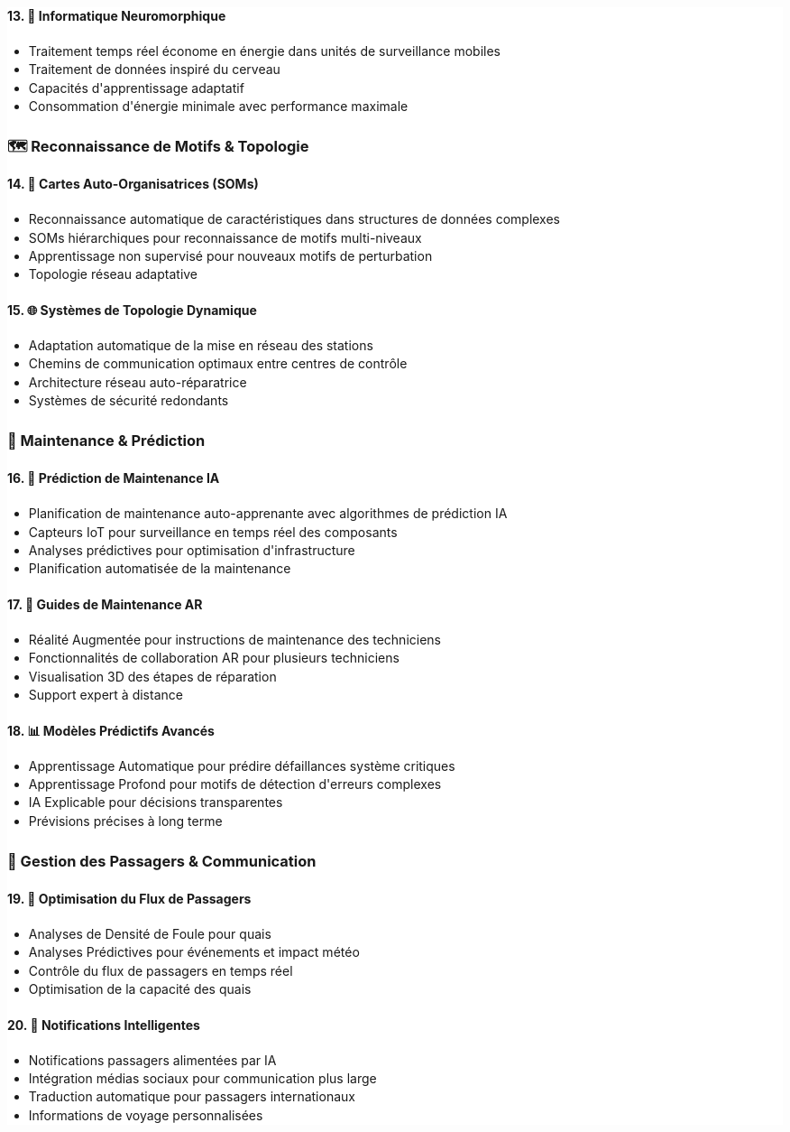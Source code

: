#### 13. 🧬 **Informatique Neuromorphique**
- Traitement temps réel économe en énergie dans unités de surveillance mobiles
- Traitement de données inspiré du cerveau
- Capacités d'apprentissage adaptatif
- Consommation d'énergie minimale avec performance maximale

### 🗺️ Reconnaissance de Motifs & Topologie

#### 14. 🎯 **Cartes Auto-Organisatrices (SOMs)**
- Reconnaissance automatique de caractéristiques dans structures de données complexes
- SOMs hiérarchiques pour reconnaissance de motifs multi-niveaux
- Apprentissage non supervisé pour nouveaux motifs de perturbation
- Topologie réseau adaptative

#### 15. 🌐 **Systèmes de Topologie Dynamique**
- Adaptation automatique de la mise en réseau des stations
- Chemins de communication optimaux entre centres de contrôle
- Architecture réseau auto-réparatrice
- Systèmes de sécurité redondants

### 🔧 Maintenance & Prédiction

#### 16. 🔧 **Prédiction de Maintenance IA**
- Planification de maintenance auto-apprenante avec algorithmes de prédiction IA
- Capteurs IoT pour surveillance en temps réel des composants
- Analyses prédictives pour optimisation d'infrastructure
- Planification automatisée de la maintenance

#### 17. 🥽 **Guides de Maintenance AR**
- Réalité Augmentée pour instructions de maintenance des techniciens
- Fonctionnalités de collaboration AR pour plusieurs techniciens
- Visualisation 3D des étapes de réparation
- Support expert à distance

#### 18. 📊 **Modèles Prédictifs Avancés**
- Apprentissage Automatique pour prédire défaillances système critiques
- Apprentissage Profond pour motifs de détection d'erreurs complexes
- IA Explicable pour décisions transparentes
- Prévisions précises à long terme

### 🌊 Gestion des Passagers & Communication

#### 19. 🚶 **Optimisation du Flux de Passagers**
- Analyses de Densité de Foule pour quais
- Analyses Prédictives pour événements et impact météo
- Contrôle du flux de passagers en temps réel
- Optimisation de la capacité des quais

#### 20. 📱 **Notifications Intelligentes**
- Notifications passagers alimentées par IA
- Intégration médias sociaux pour communication plus large
- Traduction automatique pour passagers internationaux
- Informations de voyage personnalisées
